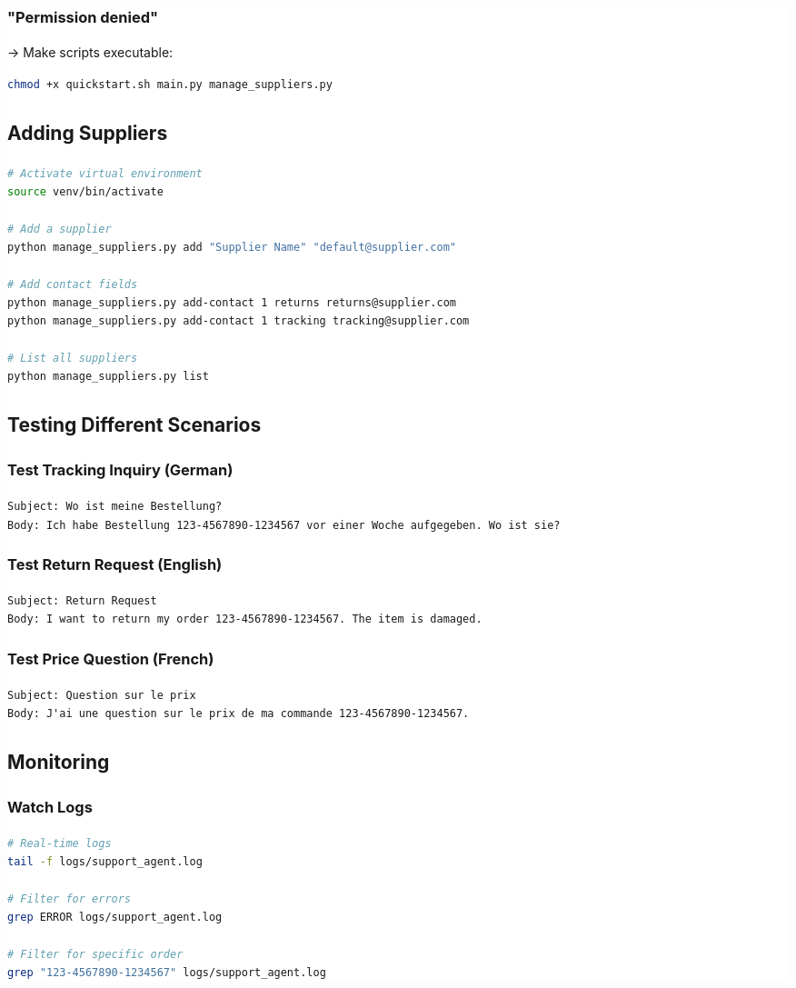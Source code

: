 ### "Permission denied"
→ Make scripts executable:
```bash
chmod +x quickstart.sh main.py manage_suppliers.py
```

## Adding Suppliers

```bash
# Activate virtual environment
source venv/bin/activate

# Add a supplier
python manage_suppliers.py add "Supplier Name" "default@supplier.com"

# Add contact fields
python manage_suppliers.py add-contact 1 returns returns@supplier.com
python manage_suppliers.py add-contact 1 tracking tracking@supplier.com

# List all suppliers
python manage_suppliers.py list
```

## Testing Different Scenarios

### Test Tracking Inquiry (German)
```
Subject: Wo ist meine Bestellung?
Body: Ich habe Bestellung 123-4567890-1234567 vor einer Woche aufgegeben. Wo ist sie?
```

### Test Return Request (English)
```
Subject: Return Request
Body: I want to return my order 123-4567890-1234567. The item is damaged.
```

### Test Price Question (French)
```
Subject: Question sur le prix
Body: J'ai une question sur le prix de ma commande 123-4567890-1234567.
```

## Monitoring

### Watch Logs
```bash
# Real-time logs
tail -f logs/support_agent.log

# Filter for errors
grep ERROR logs/support_agent.log

# Filter for specific order
grep "123-4567890-1234567" logs/support_agent.log
```
